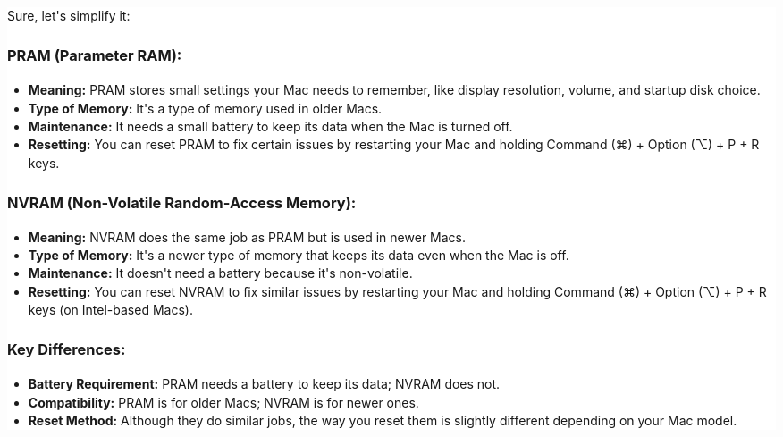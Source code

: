   Sure, let's simplify it:

### PRAM (Parameter RAM):
- **Meaning:** PRAM stores small settings your Mac needs to remember, like display resolution, volume, and startup disk choice.
- **Type of Memory:** It's a type of memory used in older Macs.
- **Maintenance:** It needs a small battery to keep its data when the Mac is turned off.
- **Resetting:** You can reset PRAM to fix certain issues by restarting your Mac and holding Command (⌘) + Option (⌥) + P + R keys.

### NVRAM (Non-Volatile Random-Access Memory):
- **Meaning:** NVRAM does the same job as PRAM but is used in newer Macs.
- **Type of Memory:** It's a newer type of memory that keeps its data even when the Mac is off.
- **Maintenance:** It doesn't need a battery because it's non-volatile.
- **Resetting:** You can reset NVRAM to fix similar issues by restarting your Mac and holding Command (⌘) + Option (⌥) + P + R keys (on Intel-based Macs).

### Key Differences:
- **Battery Requirement:** PRAM needs a battery to keep its data; NVRAM does not.
- **Compatibility:** PRAM is for older Macs; NVRAM is for newer ones.
- **Reset Method:** Although they do similar jobs, the way you reset them is slightly different depending on your Mac model.


